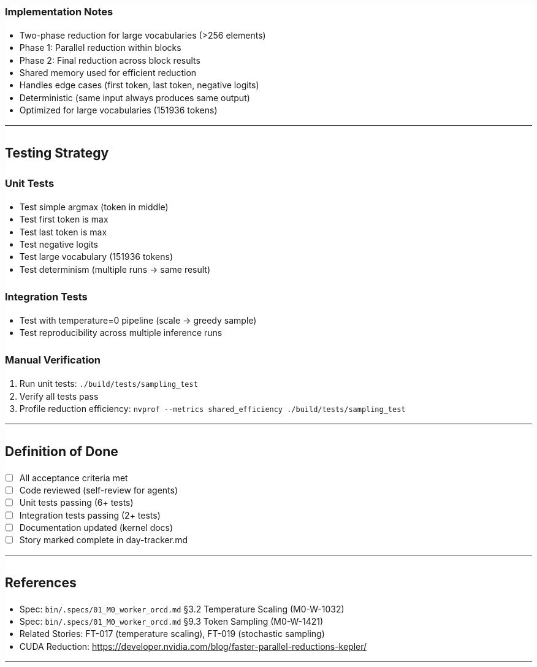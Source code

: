 ### Implementation Notes
- Two-phase reduction for large vocabularies (>256 elements)
- Phase 1: Parallel reduction within blocks
- Phase 2: Final reduction across block results
- Shared memory used for efficient reduction
- Handles edge cases (first token, last token, negative logits)
- Deterministic (same input always produces same output)
- Optimized for large vocabularies (151936 tokens)

---

## Testing Strategy

### Unit Tests
- Test simple argmax (token in middle)
- Test first token is max
- Test last token is max
- Test negative logits
- Test large vocabulary (151936 tokens)
- Test determinism (multiple runs → same result)

### Integration Tests
- Test with temperature=0 pipeline (scale → greedy sample)
- Test reproducibility across multiple inference runs

### Manual Verification
1. Run unit tests: `./build/tests/sampling_test`
2. Verify all tests pass
3. Profile reduction efficiency: `nvprof --metrics shared_efficiency ./build/tests/sampling_test`

---

## Definition of Done

- [ ] All acceptance criteria met
- [ ] Code reviewed (self-review for agents)
- [ ] Unit tests passing (6+ tests)
- [ ] Integration tests passing (2+ tests)
- [ ] Documentation updated (kernel docs)
- [ ] Story marked complete in day-tracker.md

---

## References

- Spec: `bin/.specs/01_M0_worker_orcd.md` §3.2 Temperature Scaling (M0-W-1032)
- Spec: `bin/.specs/01_M0_worker_orcd.md` §9.3 Token Sampling (M0-W-1421)
- Related Stories: FT-017 (temperature scaling), FT-019 (stochastic sampling)
- CUDA Reduction: https://developer.nvidia.com/blog/faster-parallel-reductions-kepler/

---